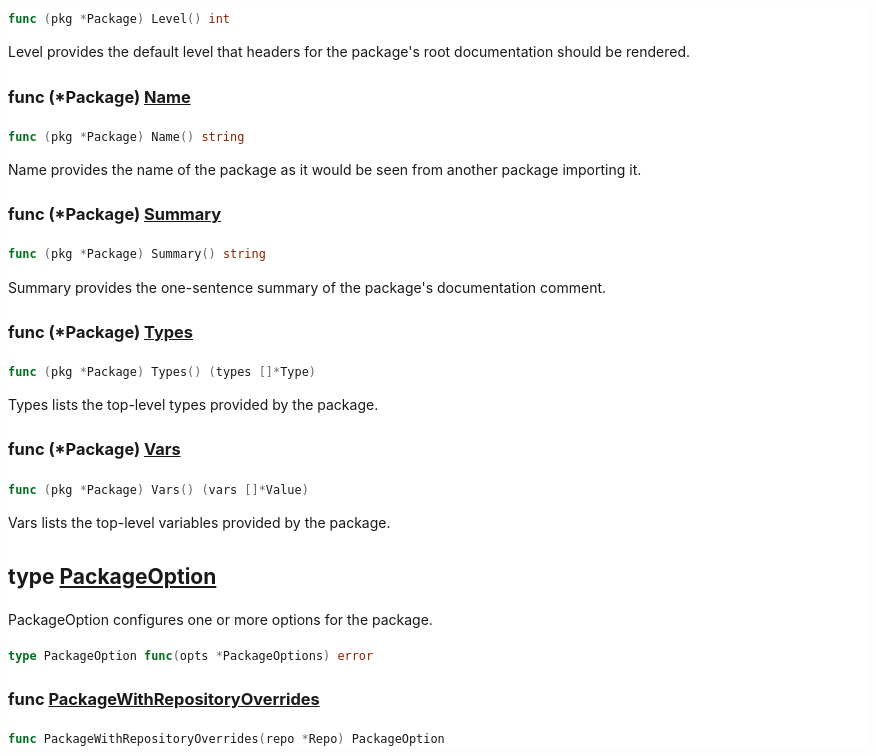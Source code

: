 ```go
func (pkg *Package) Level() int
```

Level provides the default level that headers for the package's root documentation should be rendered\.

### func \(\*Package\) [Name](<https://github.com/rmaxfield85/gomarkdoc/blob/master/lang/package.go#L123>)

```go
func (pkg *Package) Name() string
```

Name provides the name of the package as it would be seen from another package importing it\.

### func \(\*Package\) [Summary](<https://github.com/rmaxfield85/gomarkdoc/blob/master/lang/package.go#L137>)

```go
func (pkg *Package) Summary() string
```

Summary provides the one\-sentence summary of the package's documentation comment\.

### func \(\*Package\) [Types](<https://github.com/rmaxfield85/gomarkdoc/blob/master/lang/package.go#L176>)

```go
func (pkg *Package) Types() (types []*Type)
```

Types lists the top\-level types provided by the package\.

### func \(\*Package\) [Vars](<https://github.com/rmaxfield85/gomarkdoc/blob/master/lang/package.go#L158>)

```go
func (pkg *Package) Vars() (vars []*Value)
```

Vars lists the top\-level variables provided by the package\.

## type [PackageOption](<https://github.com/rmaxfield85/gomarkdoc/blob/master/lang/package.go#L37>)

PackageOption configures one or more options for the package\.

```go
type PackageOption func(opts *PackageOptions) error
```

### func [PackageWithRepositoryOverrides](<https://github.com/rmaxfield85/gomarkdoc/blob/master/lang/package.go#L97>)

```go
func PackageWithRepositoryOverrides(repo *Repo) PackageOption
```
